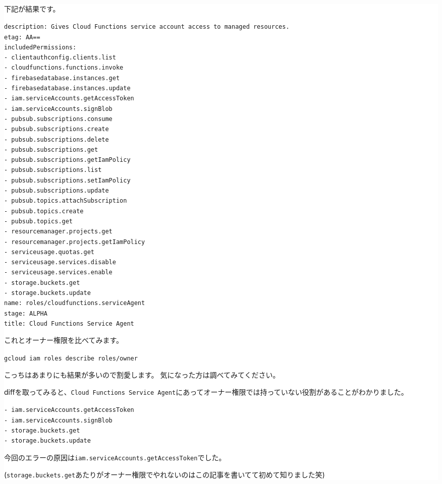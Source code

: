 下記が結果です。

```
description: Gives Cloud Functions service account access to managed resources.
etag: AA==
includedPermissions:
- clientauthconfig.clients.list
- cloudfunctions.functions.invoke
- firebasedatabase.instances.get
- firebasedatabase.instances.update
- iam.serviceAccounts.getAccessToken
- iam.serviceAccounts.signBlob
- pubsub.subscriptions.consume
- pubsub.subscriptions.create
- pubsub.subscriptions.delete
- pubsub.subscriptions.get
- pubsub.subscriptions.getIamPolicy
- pubsub.subscriptions.list
- pubsub.subscriptions.setIamPolicy
- pubsub.subscriptions.update
- pubsub.topics.attachSubscription
- pubsub.topics.create
- pubsub.topics.get
- resourcemanager.projects.get
- resourcemanager.projects.getIamPolicy
- serviceusage.quotas.get
- serviceusage.services.disable
- serviceusage.services.enable
- storage.buckets.get
- storage.buckets.update
name: roles/cloudfunctions.serviceAgent
stage: ALPHA
title: Cloud Functions Service Agent
```

これとオーナー権限を比べてみます。

```
gcloud iam roles describe roles/owner
```

こっちはあまりにも結果が多いので割愛します。
気になった方は調べてみてください。

diffを取ってみると、`Cloud Functions Service Agent`にあってオーナー権限では持っていない役割があることがわかりました。

```
- iam.serviceAccounts.getAccessToken
- iam.serviceAccounts.signBlob
- storage.buckets.get
- storage.buckets.update
```

今回のエラーの原因は`iam.serviceAccounts.getAccessToken`でした。

(`storage.buckets.get`あたりがオーナー権限でやれないのはこの記事を書いてて初めて知りました笑)
